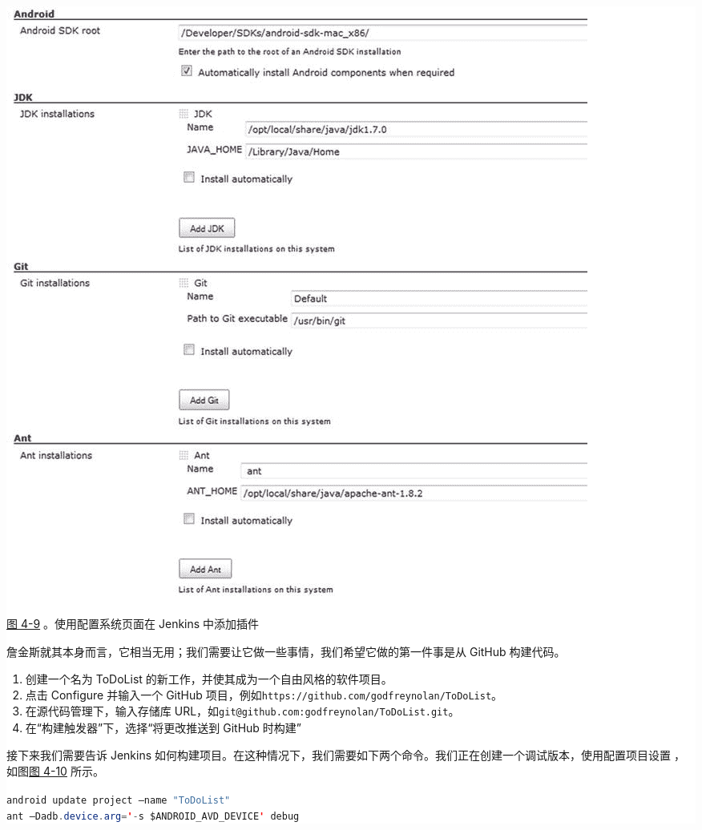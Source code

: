 ![9781430258575_Fig04-09.jpg](img/9781430258575_Fig04-09.jpg)

[图 4-9](#_Fig9) 。使用配置系统页面在 Jenkins 中添加插件

詹金斯就其本身而言，它相当无用；我们需要让它做一些事情，我们希望它做的第一件事是从 GitHub 构建代码。

1.  创建一个名为 ToDoList 的新工作，并使其成为一个自由风格的软件项目。
2.  点击 Configure 并输入一个 GitHub 项目，例如`https://github.com/godfreynolan/ToDoList`。
3.  在源代码管理下，输入存储库 URL，如`git@github.com:godfreynolan/ToDoList.git`。
4.  在“构建触发器”下，选择“将更改推送到 GitHub 时构建”

接下来我们需要告诉 Jenkins 如何构建项目。在这种情况下，我们需要如下两个命令。我们正在创建一个调试版本，使用配置项目设置 ，如图[图 4-10](#Fig10) 所示。

```java
android update project –name "ToDoList"
ant –Dadb.device.arg='-s $ANDROID_AVD_DEVICE' debug
```
